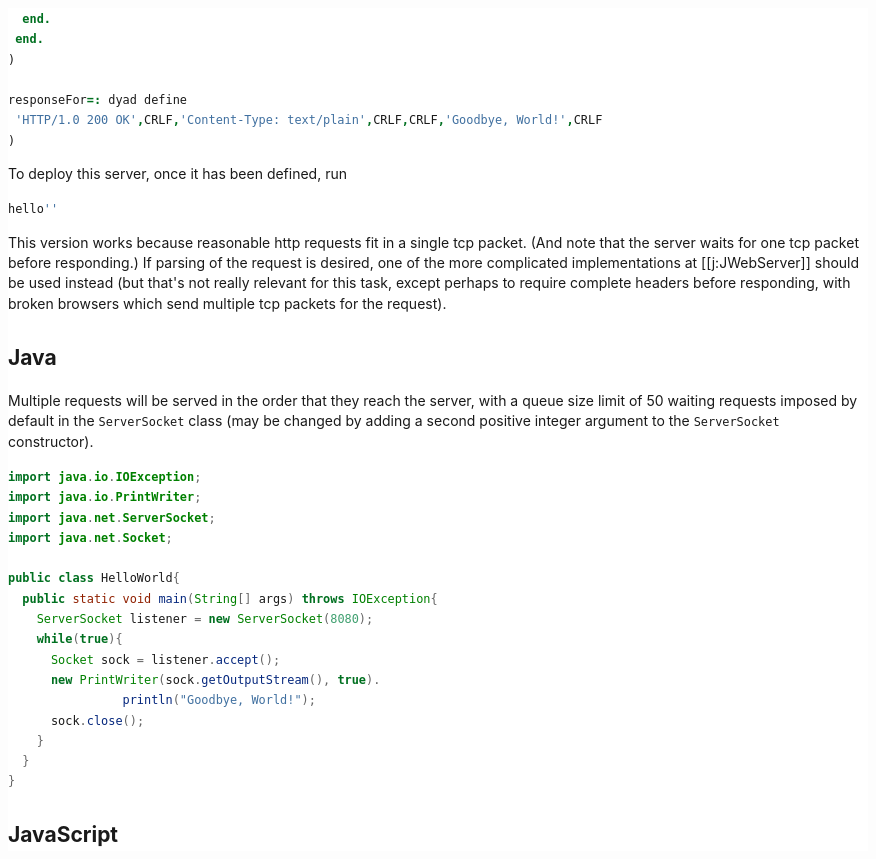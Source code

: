 ```j
  end.
 end.
)

responseFor=: dyad define
 'HTTP/1.0 200 OK',CRLF,'Content-Type: text/plain',CRLF,CRLF,'Goodbye, World!',CRLF
)
```

To deploy this server, once it has been defined, run

```j
hello''
```

This version works because reasonable http requests fit in a single tcp packet.
(And note that the server waits for one tcp packet before responding.)
If parsing of the request is desired, one of the more complicated implementations at [[j:JWebServer]] should be used instead (but that's not really relevant for this task, except perhaps to require complete headers before responding, with broken browsers which send multiple tcp packets for the request).


## Java

Multiple requests will be served in the order that they reach the server,
with a queue size limit of 50 waiting requests imposed by default in the <code>ServerSocket</code> class (may be changed by adding a second positive integer argument to the <code>ServerSocket</code> constructor).

```java
import java.io.IOException;
import java.io.PrintWriter;
import java.net.ServerSocket;
import java.net.Socket;

public class HelloWorld{
  public static void main(String[] args) throws IOException{
    ServerSocket listener = new ServerSocket(8080);
    while(true){
      Socket sock = listener.accept();
      new PrintWriter(sock.getOutputStream(), true).
                println("Goodbye, World!");
      sock.close();
    }
  }
}
```



## JavaScript

